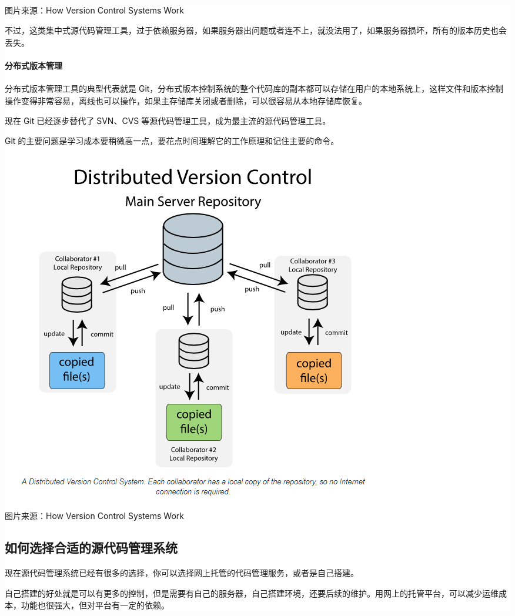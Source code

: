 图片来源：How Version Control Systems Work

不过，这类集中式源代码管理工具，过于依赖服务器，如果服务器出问题或者连不上，就没法用了，如果服务器损坏，所有的版本历史也会丢失。

#### 分布式版本管理

分布式版本管理工具的典型代表就是
Git，分布式版本控制系统的整个代码库的副本都可以存储在用户的本地系统上，这样文件和版本控制操作变得非常容易，离线也可以操作，如果主存储库关闭或者删除，可以很容易从本地存储库恢复。

现在 Git 已经逐步替代了 SVN、CVS
等源代码管理工具，成为最主流的源代码管理工具。

Git
的主要问题是学习成本要稍微高一点，要花点时间理解它的工作原理和记住主要的命令。

![img](assets/603379637ba76d67ddcc21f1d515b202.png)

图片来源：How Version Control Systems Work

## 如何选择合适的源代码管理系统

现在源代码管理系统已经有很多的选择，你可以选择网上托管的代码管理服务，或者是自己搭建。

自己搭建的好处就是可以有更多的控制，但是需要有自己的服务器，自己搭建环境，还要后续的维护。用网上的托管平台，可以减少运维成本，功能也很强大，但对平台有一定的依赖。
